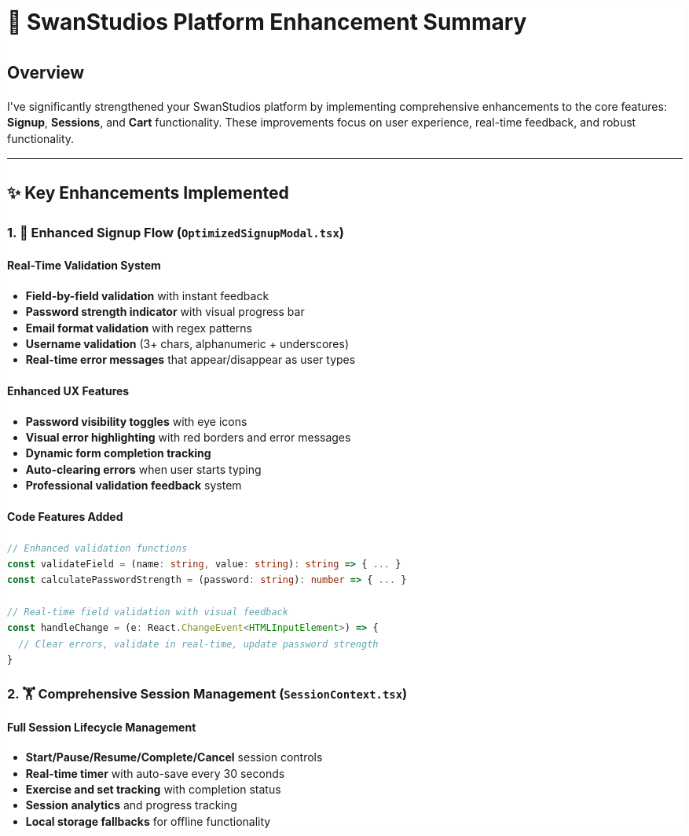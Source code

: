 # 🚀 SwanStudios Platform Enhancement Summary

## Overview
I've significantly strengthened your SwanStudios platform by implementing comprehensive enhancements to the core features: **Signup**, **Sessions**, and **Cart** functionality. These improvements focus on user experience, real-time feedback, and robust functionality.

---

## ✨ Key Enhancements Implemented

### 1. 🔐 **Enhanced Signup Flow** (`OptimizedSignupModal.tsx`)

#### **Real-Time Validation System**
- **Field-by-field validation** with instant feedback
- **Password strength indicator** with visual progress bar
- **Email format validation** with regex patterns
- **Username validation** (3+ chars, alphanumeric + underscores)
- **Real-time error messages** that appear/disappear as user types

#### **Enhanced UX Features**
- **Password visibility toggles** with eye icons
- **Visual error highlighting** with red borders and error messages
- **Dynamic form completion tracking** 
- **Auto-clearing errors** when user starts typing
- **Professional validation feedback** system

#### **Code Features Added**
```typescript
// Enhanced validation functions
const validateField = (name: string, value: string): string => { ... }
const calculatePasswordStrength = (password: string): number => { ... }

// Real-time field validation with visual feedback
const handleChange = (e: React.ChangeEvent<HTMLInputElement>) => {
  // Clear errors, validate in real-time, update password strength
}
```

### 2. 🏋️ **Comprehensive Session Management** (`SessionContext.tsx`)

#### **Full Session Lifecycle Management**
- **Start/Pause/Resume/Complete/Cancel** session controls
- **Real-time timer** with auto-save every 30 seconds
- **Exercise and set tracking** with completion status
- **Session analytics** and progress tracking
- **Local storage fallbacks** for offline functionality
